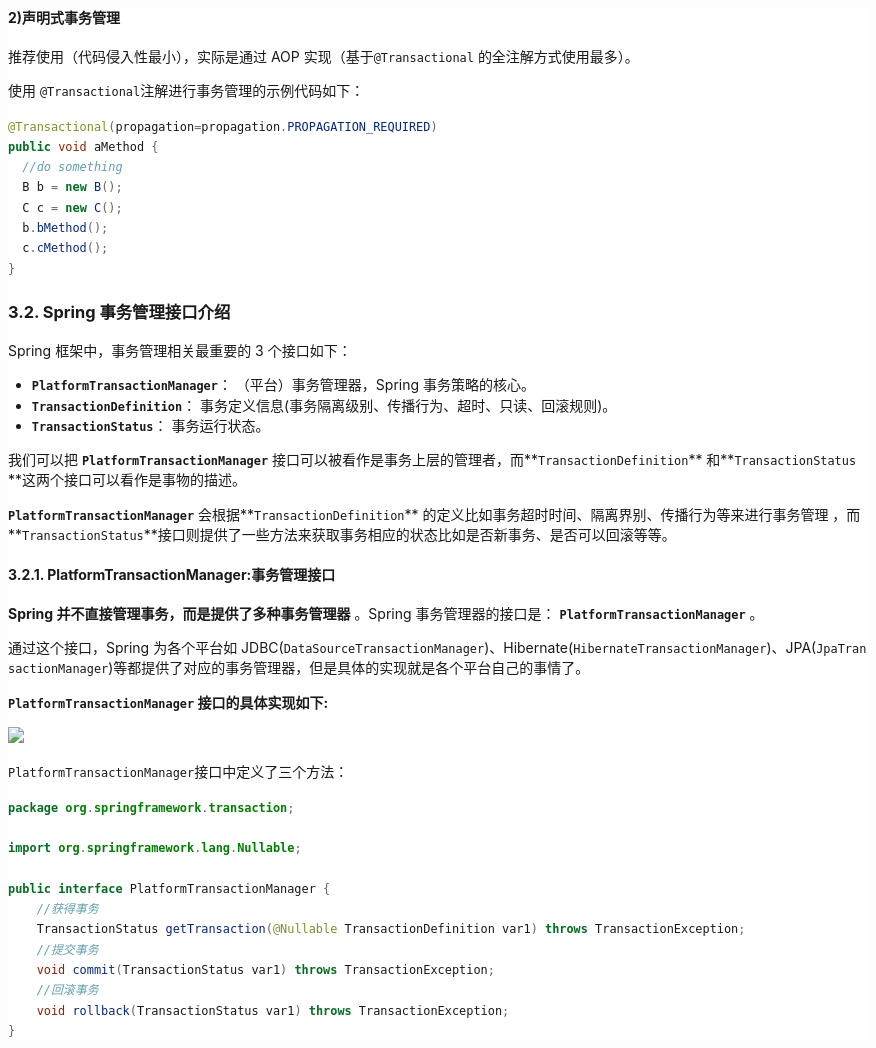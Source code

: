 #### 2)声明式事务管理

推荐使用（代码侵入性最小），实际是通过 AOP 实现（基于`@Transactional` 的全注解方式使用最多）。

使用 `@Transactional`注解进行事务管理的示例代码如下：

```java
@Transactional(propagation=propagation.PROPAGATION_REQUIRED)
public void aMethod {
  //do something
  B b = new B();
  C c = new C();
  b.bMethod();
  c.cMethod();
}
```

### 3.2. Spring 事务管理接口介绍

Spring 框架中，事务管理相关最重要的 3 个接口如下：

- **`PlatformTransactionManager`**： （平台）事务管理器，Spring 事务策略的核心。
- **`TransactionDefinition`**： 事务定义信息(事务隔离级别、传播行为、超时、只读、回滚规则)。
- **`TransactionStatus`**： 事务运行状态。

我们可以把 **`PlatformTransactionManager`** 接口可以被看作是事务上层的管理者，而**`TransactionDefinition`** 和**`TransactionStatus`**这两个接口可以看作是事物的描述。

**`PlatformTransactionManager`** 会根据**`TransactionDefinition`** 的定义比如事务超时时间、隔离界别、传播行为等来进行事务管理 ，而 **`TransactionStatus`**接口则提供了一些方法来获取事务相应的状态比如是否新事务、是否可以回滚等等。

#### 3.2.1. PlatformTransactionManager:事务管理接口

**Spring 并不直接管理事务，而是提供了多种事务管理器** 。Spring 事务管理器的接口是： **`PlatformTransactionManager`** 。

通过这个接口，Spring 为各个平台如 JDBC(`DataSourceTransactionManager`)、Hibernate(`HibernateTransactionManager`)、JPA(`JpaTransactionManager`)等都提供了对应的事务管理器，但是具体的实现就是各个平台自己的事情了。

**`PlatformTransactionManager` 接口的具体实现如下:**

![](https://imgkr.cn-bj.ufileos.com/ae964c2c-7289-441c-bddd-511161f51ee1.png)

`PlatformTransactionManager`接口中定义了三个方法：

```java
package org.springframework.transaction;

import org.springframework.lang.Nullable;

public interface PlatformTransactionManager {
    //获得事务
    TransactionStatus getTransaction(@Nullable TransactionDefinition var1) throws TransactionException;
    //提交事务
    void commit(TransactionStatus var1) throws TransactionException;
    //回滚事务
    void rollback(TransactionStatus var1) throws TransactionException;
}

```
